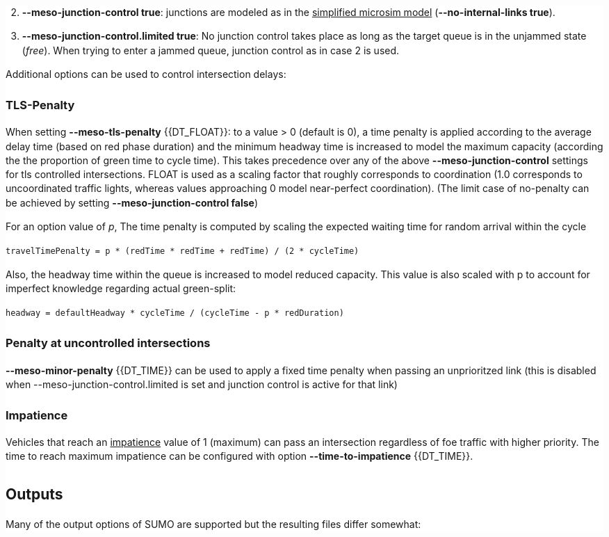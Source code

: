 2. **--meso-junction-control true**: junctions are modeled as in the [simplified microsim model](../Simulation/Intersections.md#internal_links) (**--no-internal-links true**).

3. **--meso-junction-control.limited true**: No junction control takes place as long as the target queue is in
    the unjammed state (*free*). When trying to enter a jammed queue,
    junction control as in case 2 is used.

Additional options can be used to control intersection delays:

### TLS-Penalty

When setting **--meso-tls-penalty** {{DT_FLOAT}}: to a value \> 0 (default is 0), a time penalty is applied
according to the average delay time (based on red phase duration) and
the minimum headway time is increased to model the maximum capacity
(according the the proportion of green time to cycle time). This takes
precedence over any of the above **--meso-junction-control** settings for tls controlled
intersections. FLOAT is used as a scaling factor that roughly
corresponds to coordination (1.0 corresponds to uncoordinated traffic
lights, whereas values approaching 0 model near-perfect coordination).
(The limit case of no-penalty can be achieved by setting **--meso-junction-control false**)

For an option value of *p*, The time penalty is computed by scaling the
expected waiting time for random arrival within the cycle

```
travelTimePenalty = p * (redTime * redTime + redTime) / (2 * cycleTime)
```

Also, the headway time within the queue is increased to model reduced
capacity. This value is also scaled with p to account for imperfect
knowledge regarding actual green-split:

```
headway = defaultHeadway * cycleTime / (cycleTime - p * redDuration)
```

### Penalty at uncontrolled intersections

**--meso-minor-penalty** {{DT_TIME}} can be used to apply a fixed time penalty when passing an unprioritzed
link (this is disabled when --meso-junction-control.limited is set and
junction control is active for that link)

### Impatience

Vehicles that reach an [impatience](../Definition_of_Vehicles,_Vehicle_Types,_and_Routes.md#impatience) value of 1 (maximum) can pass an intersection regardless of foe traffic with higher priority. The time to reach maximum impatience can be configured with option **--time-to-impatience** {{DT_TIME}}. 

## Outputs

Many of the output options of SUMO are supported but the resulting files
differ somewhat:
